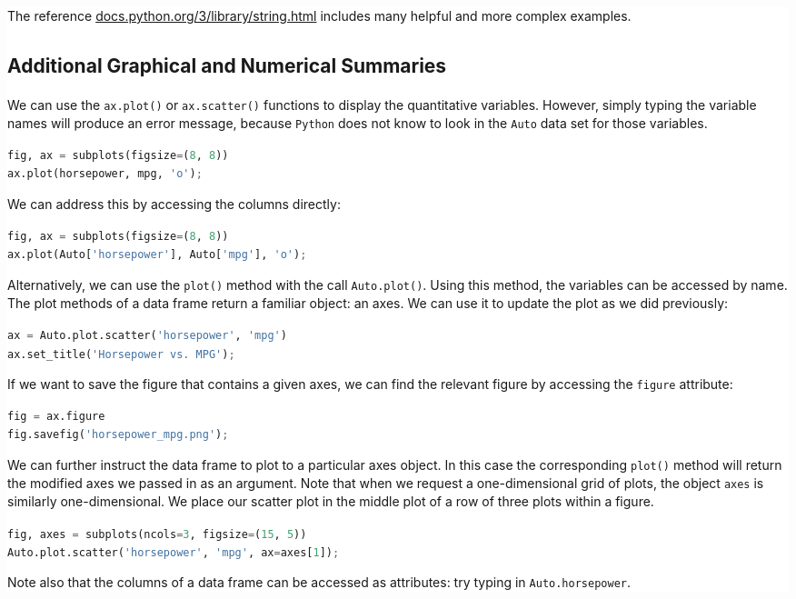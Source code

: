 The reference
[docs.python.org/3/library/string.html](https://docs.python.org/3/library/string.html)
includes many helpful and more complex examples.


## Additional Graphical and Numerical Summaries
We can use the `ax.plot()` or  `ax.scatter()`  functions to display the quantitative variables. However, simply typing the variable names will produce an error message,
because `Python` does not know to look in the  `Auto`  data set for those variables.

```python
fig, ax = subplots(figsize=(8, 8))
ax.plot(horsepower, mpg, 'o');
```
We can address this by accessing the columns directly:

```python
fig, ax = subplots(figsize=(8, 8))
ax.plot(Auto['horsepower'], Auto['mpg'], 'o');

```
Alternatively, we can use the `plot()` method with the call `Auto.plot()`.
Using this method,
the variables  can be accessed by name.
The plot methods of a data frame return a familiar object:
an axes. We can use it to update the plot as we did previously: 

```python
ax = Auto.plot.scatter('horsepower', 'mpg')
ax.set_title('Horsepower vs. MPG');
```
If we want to save
the figure that contains a given axes, we can find the relevant figure
by accessing the `figure` attribute:

```python
fig = ax.figure
fig.savefig('horsepower_mpg.png');
```

We can further instruct the data frame to plot to a particular axes object. In this
case the corresponding `plot()` method will return the
modified axes we passed in as an argument. Note that
when we request a one-dimensional grid of plots, the object `axes` is similarly
one-dimensional. We place our scatter plot in the middle plot of a row of three plots
within a figure.

```python
fig, axes = subplots(ncols=3, figsize=(15, 5))
Auto.plot.scatter('horsepower', 'mpg', ax=axes[1]);

```

Note also that the columns of a data frame can be accessed as attributes: try typing in `Auto.horsepower`. 
